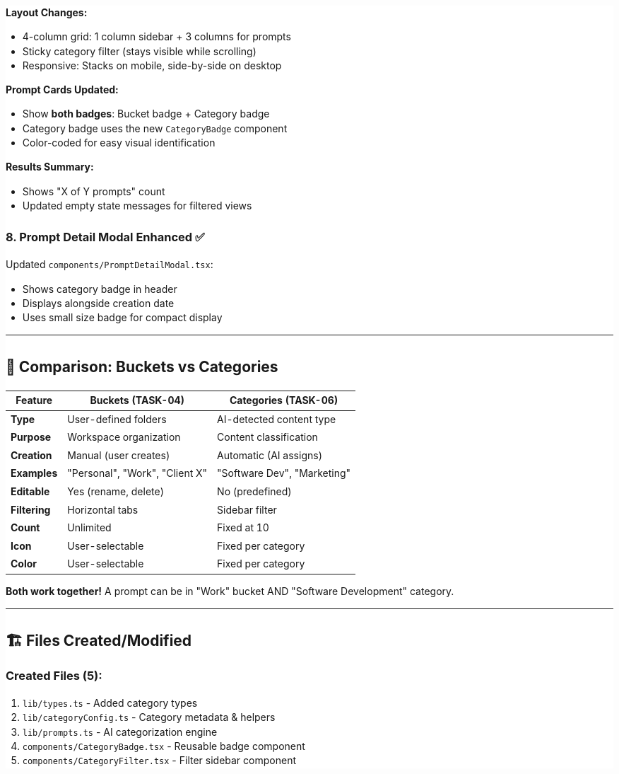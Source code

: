 **Layout Changes:**
- 4-column grid: 1 column sidebar + 3 columns for prompts
- Sticky category filter (stays visible while scrolling)
- Responsive: Stacks on mobile, side-by-side on desktop

**Prompt Cards Updated:**
- Show **both badges**: Bucket badge + Category badge
- Category badge uses the new `CategoryBadge` component
- Color-coded for easy visual identification

**Results Summary:**
- Shows "X of Y prompts" count
- Updated empty state messages for filtered views

### 8. Prompt Detail Modal Enhanced ✅
Updated `components/PromptDetailModal.tsx`:
- Shows category badge in header
- Displays alongside creation date
- Uses small size badge for compact display

---

## 🎯 Comparison: Buckets vs Categories

| Feature | Buckets (TASK-04) | Categories (TASK-06) |
|---------|------------------|---------------------|
| **Type** | User-defined folders | AI-detected content type |
| **Purpose** | Workspace organization | Content classification |
| **Creation** | Manual (user creates) | Automatic (AI assigns) |
| **Examples** | "Personal", "Work", "Client X" | "Software Dev", "Marketing" |
| **Editable** | Yes (rename, delete) | No (predefined) |
| **Filtering** | Horizontal tabs | Sidebar filter |
| **Count** | Unlimited | Fixed at 10 |
| **Icon** | User-selectable | Fixed per category |
| **Color** | User-selectable | Fixed per category |

**Both work together!** A prompt can be in "Work" bucket AND "Software Development" category.

---

## 🏗️ Files Created/Modified

### Created Files (5):
1. `lib/types.ts` - Added category types
2. `lib/categoryConfig.ts` - Category metadata & helpers
3. `lib/prompts.ts` - AI categorization engine
4. `components/CategoryBadge.tsx` - Reusable badge component
5. `components/CategoryFilter.tsx` - Filter sidebar component
